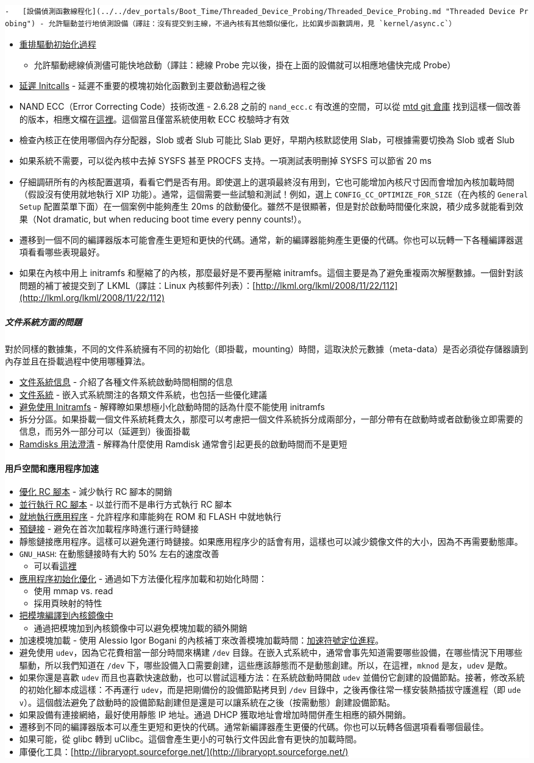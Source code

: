     -   [設備偵測函數線程化](../../dev_portals/Boot_Time/Threaded_Device_Probing/Threaded_Device_Probing.md "Threaded Device Probing") - 允許驅動並行地偵測設備（譯註：沒有提交到主線，不過內核有其他類似優化，比如異步函數調用，見 `kernel/async.c`）
-   [重排驅動初始化過程](../../dev_portals/Boot_Time/Reordering_of_driver_initialization/Reordering_of_driver_initialization.md "Reordering of driver initialization")
    -   允許驅動總線偵測儘可能快地啟動（譯註：總線 Probe 完以後，掛在上面的設備就可以相應地儘快完成 Probe）
-   [延遲 Initcalls](../../dev_portals/Boot_Time/Deferred_Initcalls/Deferred_Initcalls.md "Deferred Initcalls") - 延遲不重要的模塊初始化函數到主要啟動過程之後
-   NAND ECC（Error Correcting Code）技術改進 - 2.6.28 之前的 `nand_ecc.c` 有改進的空間，可以從 [mtd git 倉庫](http://git.infradead.org/mtd-2.6.git?a=blob_plain;f=drivers/mtd/nand/nand_ecc.c;hb=HEAD) 找到這樣一個改善的版本，相應文檔在[這裡](http://git.infradead.org/mtd-2.6.git?a=blob_plain;f=Documentation/mtd/nand_ecc.txt;hb=HEAD)。這個當且僅當系統使用軟 ECC 校驗時才有效
-   檢查內核正在使用哪個內存分配器，Slob 或者 Slub 可能比 Slab 更好，早期內核默認使用 Slab，可根據需要切換為 Slob 或者 Slub
-   如果系統不需要，可以從內核中去掉 SYSFS 甚至 PROCFS 支持。一項測試表明刪掉 SYSFS 可以節省 20 ms
-   仔細調研所有的內核配置選項，看看它們是否有用。即使選上的選項最終沒有用到，它也可能增加內核尺寸因而會增加內核加載時間（假設沒有使用就地執行 XIP 功能）。通常，這個需要一些試驗和測試！例如，選上 `CONFIG_CC_OPTIMIZE_FOR_SIZE`（在內核的 `General Setup` 配置菜單下面）在一個案例中能夠產生 20ms 的啟動優化。雖然不是很顯著，但是對於啟動時間優化來說，積少成多就能看到效果（Not dramatic, but when reducing boot time every penny counts!）。

-   遷移到一個不同的編譯器版本可能會產生更短和更快的代碼。通常，新的編譯器能夠產生更優的代碼。你也可以玩轉一下各種編譯器選項看看哪些表現最好。
-   如果在內核中用上 initramfs 和壓縮了的內核，那麼最好是不要再壓縮 initramfs。這個主要是為了避免重複兩次解壓數據。一個針對該問題的補丁被提交到了 LKML（譯註：Linux 內核郵件列表）：[http://lkml.org/lkml/2008/11/22/112](http://lkml.org/lkml/2008/11/22/112)
<span id="file-system-issues"></span>

##### 文件系統方面的問題

對於同樣的數據集，不同的文件系統擁有不同的初始化（即掛載，mounting）時間，這取決於元數據（meta-data）是否必須從存儲器讀到內存並且在掛載過程中使用哪種算法。

-   [文件系統信息](../../dev_portals/Boot_Time/Filesystem_Information/Filesystem_Information.md "Filesystem Information") - 介紹了各種文件系統啟動時間相關的信息
-   [文件系統](../../dev_portals/File_Systems/File_Systems.md "File Systems") - 嵌入式系統關注的各類文件系統，也包括一些優化建議
-   [避免使用 Initramfs](../../dev_portals/Boot_Time/Avoid_Initramfs/Avoid_Initramfs.md "Avoid Initramfs") - 解釋瞭如果想極小化啟動時間的話為什麼不能使用 initramfs
-   拆分分區。如果掛載一個文件系統耗費太久，那麼可以考慮把一個文件系統拆分成兩部分，一部分帶有在啟動時或者啟動後立即需要的信息，而另外一部分可以（延遲到）後面掛載
-   [Ramdisks 用法澄清](../../dev_portals/Boot_Time/Ramdisks_demasked/Ramdisks_demasked.md "Ramdisks demasked") - 解釋為什麼使用 Ramdisk 通常會引起更長的啟動時間而不是更短
<span id="user-space-and-application-speedups"></span>

#### 用戶空間和應用程序加速

-   [優化 RC 腳本](../../dev_portals/Boot_Time/Optimize_RC_Scripts/Optimize_RC_Scripts.md "Optimize RC Scripts") - 減少執行 RC 腳本的開銷
-   [並行執行 RC 腳本](../../dev_portals/Boot_Time/Parallel_RC_Scripts/Parallel_RC_Scripts.md "Parallel RC Scripts") - 以並行而不是串行方式執行 RC 腳本
-   [就地執行應用程序](../../dev_portals/Boot_Time/Application_XIP/Application_XIP.md "Application XIP") - 允許程序和庫能夠在 ROM 和 FLASH 中就地執行
-   [預鏈接](../../dev_portals/Boot_Time/Pre_Linking/Pre_Linking.md "Pre Linking") - 避免在首次加載程序時進行運行時鏈接
-   靜態鏈接應用程序。這樣可以避免運行時鏈接。如果應用程序少的話會有用，這樣也可以減少鏡像文件的大小，因為不再需要動態庫。
-   `GNU_HASH`: 在動態鏈接時有大約 50% 左右的速度改善
    -   可以看[這裡](http://sourceware.org/ml/binutils/2006-06/msg00418.html)
-   [應用程序初始化優化](../../dev_portals/Boot_Time/Application_Init_Optimizations/Application_Init_Optimizations.md "Application Init Optimizations") - 通過如下方法優化程序加載和初始化時間：
    -   使用 mmap vs. read
    -   採用頁映射的特性
-   [把模塊編譯到內核鏡像中](../../dev_portals/Boot_Time/Include_modules_in_kernel_image/Include_modules_in_kernel_image.md "Include modules in kernel image")
    -   通過把模塊加到內核鏡像中可以避免模塊加載的額外開銷
-   加速模塊加載 - 使用 Alessio Igor Bogani 的內核補丁來改善模塊加載時間：[加速符號定位進程](http://comments.gmane.org/gmane.linux.kernel.embedded/3508)。
-   避免使用 `udev`，因為它花費相當一部分時間來構建 `/dev` 目錄。在嵌入式系統中，通常會事先知道需要哪些設備，在哪些情況下用哪些驅動，所以我們知道在 `/dev` 下，哪些設備入口需要創建，這些應該靜態而不是動態創建。所以，在這裡，`mknod` 是友，`udev` 是敵。
-   如果你還是喜歡 `udev` 而且也喜歡快速啟動，也可以嘗試這種方法：在系統啟動時開啟 `udev` 並備份它創建的設備節點。接著，修改系統的初始化腳本成這樣：不再運行 `udev`，而是把剛備份的設備節點拷貝到 `/dev` 目錄中，之後再像往常一樣安裝熱插拔守護進程（即 `udev`）。這個戲法避免了啟動時的設備節點創建但是還是可以讓系統在之後（按需動態）創建設備節點。
-   如果設備有連接網絡，最好使用靜態 IP 地址。通過 DHCP 獲取地址會增加時間併產生相應的額外開銷。
-   遷移到不同的編譯器版本可以產生更短和更快的代碼。通常新編譯器產生更優的代碼。你也可以玩轉各個選項看看哪個最佳。
-   如果可能，從 glibc 轉到 uClibc。這個會產生更小的可執行文件因此會有更快的加載時間。
-   庫優化工具：[http://libraryopt.sourceforge.net/](http://libraryopt.sourceforge.net/)